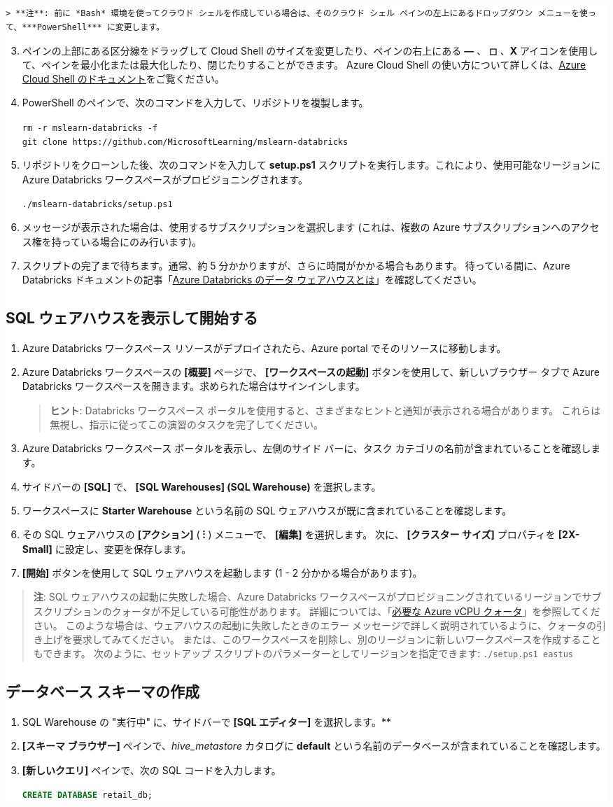     > **注**: 前に *Bash* 環境を使ってクラウド シェルを作成している場合は、そのクラウド シェル ペインの左上にあるドロップダウン メニューを使って、***PowerShell*** に変更します。

3. ペインの上部にある区分線をドラッグして Cloud Shell のサイズを変更したり、ペインの右上にある **&#8212;** 、 **&#9723;** 、**X** アイコンを使用して、ペインを最小化または最大化したり、閉じたりすることができます。 Azure Cloud Shell の使い方について詳しくは、[Azure Cloud Shell のドキュメント](https://docs.microsoft.com/azure/cloud-shell/overview)をご覧ください。

4. PowerShell のペインで、次のコマンドを入力して、リポジトリを複製します。

    ```
    rm -r mslearn-databricks -f
    git clone https://github.com/MicrosoftLearning/mslearn-databricks
    ```

5. リポジトリをクローンした後、次のコマンドを入力して **setup.ps1** スクリプトを実行します。これにより、使用可能なリージョンに Azure Databricks ワークスペースがプロビジョニングされます。

    ```
    ./mslearn-databricks/setup.ps1
    ```

6. メッセージが表示された場合は、使用するサブスクリプションを選択します (これは、複数の Azure サブスクリプションへのアクセス権を持っている場合にのみ行います)。
7. スクリプトの完了まで待ちます。通常、約 5 分かかりますが、さらに時間がかかる場合もあります。 待っている間に、Azure Databricks ドキュメントの記事「[Azure Databricks のデータ ウェアハウスとは](https://learn.microsoft.com/azure/databricks/sql/)」を確認してください。

## SQL ウェアハウスを表示して開始する

1. Azure Databricks ワークスペース リソースがデプロイされたら、Azure portal でそのリソースに移動します。
1. Azure Databricks ワークスペースの **[概要]** ページで、 **[ワークスペースの起動]** ボタンを使用して、新しいブラウザー タブで Azure Databricks ワークスペースを開きます。求められた場合はサインインします。

    > **ヒント**: Databricks ワークスペース ポータルを使用すると、さまざまなヒントと通知が表示される場合があります。 これらは無視し、指示に従ってこの演習のタスクを完了してください。

1. Azure Databricks ワークスペース ポータルを表示し、左側のサイド バーに、タスク カテゴリの名前が含まれていることを確認します。
1. サイドバーの **[SQL]** で、 **[SQL Warehouses] (SQL Warehouse)** を選択します。
1. ワークスペースに **Starter Warehouse** という名前の SQL ウェアハウスが既に含まれていることを確認します。
1. その SQL ウェアハウスの **[アクション]** ( **&#8285;** ) メニューで、 **[編集]** を選択します。 次に、 **[クラスター サイズ]** プロパティを **[2X-Small]** に設定し、変更を保存します。
1. **[開始]** ボタンを使用して SQL ウェアハウスを起動します (1 - 2 分かかる場合があります)。

> **注**: SQL ウェアハウスの起動に失敗した場合、Azure Databricks ワークスペースがプロビジョニングされているリージョンでサブスクリプションのクォータが不足している可能性があります。 詳細については、「[必要な Azure vCPU クォータ](https://docs.microsoft.com/azure/databricks/sql/admin/sql-endpoints#required-azure-vcpu-quota)」を参照してください。 このような場合は、ウェアハウスの起動に失敗したときのエラー メッセージで詳しく説明されているように、クォータの引き上げを要求してみてください。 または、このワークスペースを削除し、別のリージョンに新しいワークスペースを作成することもできます。 次のように、セットアップ スクリプトのパラメーターとしてリージョンを指定できます: `./setup.ps1 eastus`

## データベース スキーマの作成

1. SQL Warehouse の "実行中" に、サイドバーで **[SQL エディター]** を選択します。**
2. **[スキーマ ブラウザー]** ペインで、*hive_metastore* カタログに **default** という名前のデータベースが含まれていることを確認します。
3. **[新しいクエリ]** ペインで、次の SQL コードを入力します。

    ```sql
   CREATE DATABASE retail_db;
    ```
